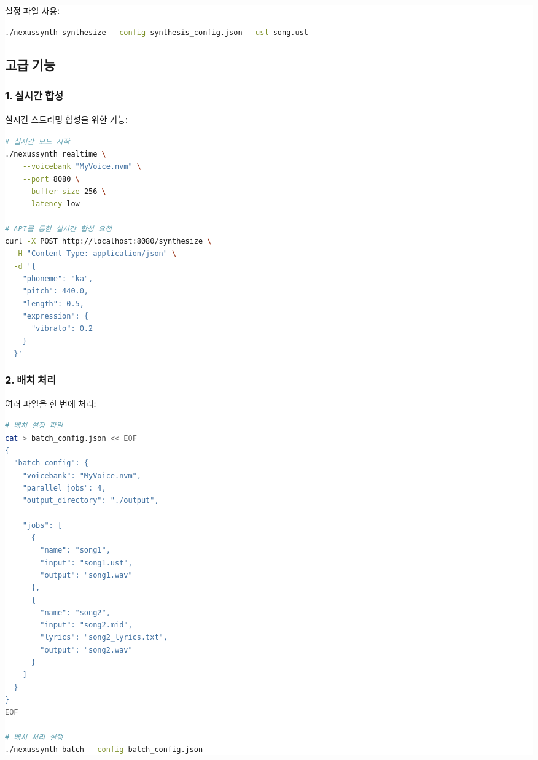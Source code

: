 설정 파일 사용:
```bash
./nexussynth synthesize --config synthesis_config.json --ust song.ust
```

## 고급 기능

### 1. 실시간 합성

실시간 스트리밍 합성을 위한 기능:

```bash
# 실시간 모드 시작
./nexussynth realtime \
    --voicebank "MyVoice.nvm" \
    --port 8080 \
    --buffer-size 256 \
    --latency low

# API를 통한 실시간 합성 요청
curl -X POST http://localhost:8080/synthesize \
  -H "Content-Type: application/json" \
  -d '{
    "phoneme": "ka",
    "pitch": 440.0,
    "length": 0.5,
    "expression": {
      "vibrato": 0.2
    }
  }'
```

### 2. 배치 처리

여러 파일을 한 번에 처리:

```bash
# 배치 설정 파일
cat > batch_config.json << EOF
{
  "batch_config": {
    "voicebank": "MyVoice.nvm",
    "parallel_jobs": 4,
    "output_directory": "./output",
    
    "jobs": [
      {
        "name": "song1",
        "input": "song1.ust",
        "output": "song1.wav"
      },
      {
        "name": "song2", 
        "input": "song2.mid",
        "lyrics": "song2_lyrics.txt",
        "output": "song2.wav"
      }
    ]
  }
}
EOF

# 배치 처리 실행
./nexussynth batch --config batch_config.json
```
